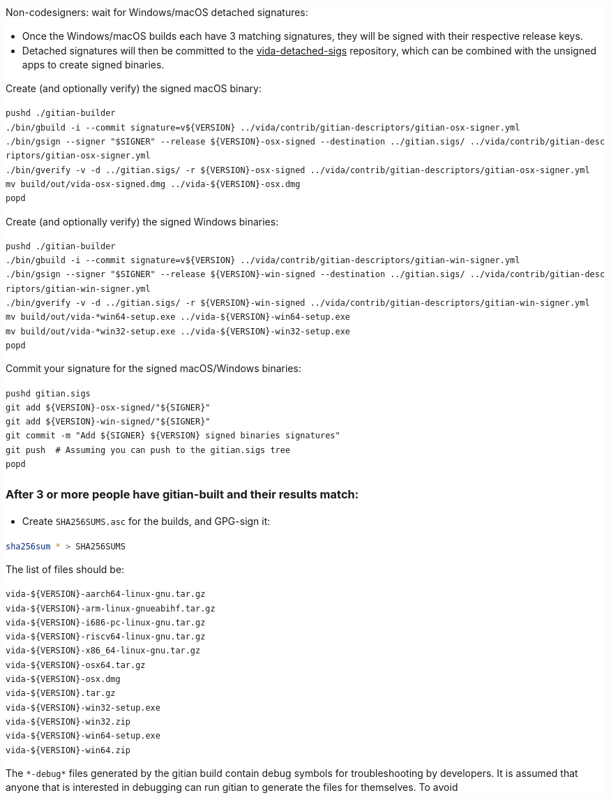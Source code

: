 Non-codesigners: wait for Windows/macOS detached signatures:

- Once the Windows/macOS builds each have 3 matching signatures, they will be signed with their respective release keys.
- Detached signatures will then be committed to the [vida-detached-sigs](https://github.com/Vidachain/Vida-Project-detached-sigs) repository, which can be combined with the unsigned apps to create signed binaries.

Create (and optionally verify) the signed macOS binary:

    pushd ./gitian-builder
    ./bin/gbuild -i --commit signature=v${VERSION} ../vida/contrib/gitian-descriptors/gitian-osx-signer.yml
    ./bin/gsign --signer "$SIGNER" --release ${VERSION}-osx-signed --destination ../gitian.sigs/ ../vida/contrib/gitian-descriptors/gitian-osx-signer.yml
    ./bin/gverify -v -d ../gitian.sigs/ -r ${VERSION}-osx-signed ../vida/contrib/gitian-descriptors/gitian-osx-signer.yml
    mv build/out/vida-osx-signed.dmg ../vida-${VERSION}-osx.dmg
    popd

Create (and optionally verify) the signed Windows binaries:

    pushd ./gitian-builder
    ./bin/gbuild -i --commit signature=v${VERSION} ../vida/contrib/gitian-descriptors/gitian-win-signer.yml
    ./bin/gsign --signer "$SIGNER" --release ${VERSION}-win-signed --destination ../gitian.sigs/ ../vida/contrib/gitian-descriptors/gitian-win-signer.yml
    ./bin/gverify -v -d ../gitian.sigs/ -r ${VERSION}-win-signed ../vida/contrib/gitian-descriptors/gitian-win-signer.yml
    mv build/out/vida-*win64-setup.exe ../vida-${VERSION}-win64-setup.exe
    mv build/out/vida-*win32-setup.exe ../vida-${VERSION}-win32-setup.exe
    popd

Commit your signature for the signed macOS/Windows binaries:

    pushd gitian.sigs
    git add ${VERSION}-osx-signed/"${SIGNER}"
    git add ${VERSION}-win-signed/"${SIGNER}"
    git commit -m "Add ${SIGNER} ${VERSION} signed binaries signatures"
    git push  # Assuming you can push to the gitian.sigs tree
    popd

### After 3 or more people have gitian-built and their results match:

- Create `SHA256SUMS.asc` for the builds, and GPG-sign it:

```bash
sha256sum * > SHA256SUMS
```

The list of files should be:
```
vida-${VERSION}-aarch64-linux-gnu.tar.gz
vida-${VERSION}-arm-linux-gnueabihf.tar.gz
vida-${VERSION}-i686-pc-linux-gnu.tar.gz
vida-${VERSION}-riscv64-linux-gnu.tar.gz
vida-${VERSION}-x86_64-linux-gnu.tar.gz
vida-${VERSION}-osx64.tar.gz
vida-${VERSION}-osx.dmg
vida-${VERSION}.tar.gz
vida-${VERSION}-win32-setup.exe
vida-${VERSION}-win32.zip
vida-${VERSION}-win64-setup.exe
vida-${VERSION}-win64.zip
```
The `*-debug*` files generated by the gitian build contain debug symbols
for troubleshooting by developers. It is assumed that anyone that is interested
in debugging can run gitian to generate the files for themselves. To avoid